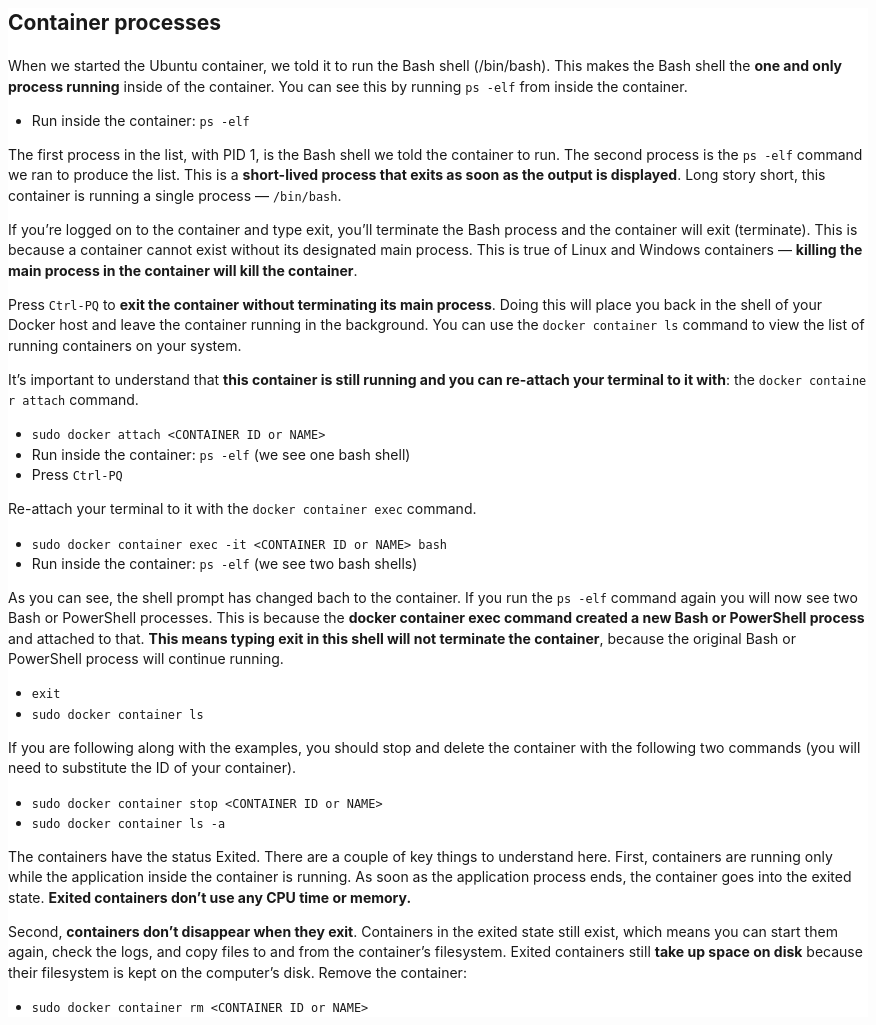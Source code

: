 ## Container processes
When we started the Ubuntu container, we told it to run the Bash shell (/bin/bash). This makes the Bash shell the **one and only process running** inside of the container. You can see this by running `ps -elf` from inside the container.
- Run inside the container: `ps -elf`

The first process in the list, with PID 1, is the Bash shell we told the container to run. The second process is the `ps -elf` command we ran to produce the list. This is a **short-lived process that exits as soon as the output is displayed**. Long story short, this container is running a single process — `/bin/bash`.

If you’re logged on to the container and type exit, you’ll terminate the Bash process and the container will exit (terminate). This is because a container cannot exist without its designated main process. This is true of Linux and Windows containers — **killing the main process in the container will kill the container**.

Press `Ctrl-PQ` to **exit the container without terminating its main process**. Doing this will place you back in the shell of your Docker host and leave the container running in the background. You can use the `docker container ls` command to view the list of running containers on your system.

It’s important to understand that **this container is still running and you can re-attach your terminal to it with**: the `docker container attach` command.
- `sudo docker attach <CONTAINER ID or NAME>`
- Run inside the container: `ps -elf` (we see one bash shell)
- Press `Ctrl-PQ`

Re-attach your terminal to it with the `docker container exec` command.
- `sudo docker container exec -it <CONTAINER ID or NAME> bash`
- Run inside the container: `ps -elf` (we see two bash shells)

As you can see, the shell prompt has changed bach to the container. If you run the `ps -elf` command again you will now see two Bash or PowerShell processes. This is because the **docker container exec command created a new Bash or PowerShell process** and attached to that. **This means typing exit in this shell will not terminate the container**, because the original Bash or PowerShell process will continue running.
- `exit`
- `sudo docker container ls`

If you are following along with the examples, you should stop and delete the container with the following two commands (you will need to substitute the ID of your container).
- `sudo docker container stop <CONTAINER ID or NAME>`
- `sudo docker container ls -a`

The containers have the status Exited. There are a couple of key things to understand here. First, containers are running only while the application inside the container is running. As soon as the application process ends, the container goes into the exited state. **Exited containers don’t use any CPU time or memory.**

Second, **containers don’t disappear when they exit**. Containers in the exited state still exist, which means you can start them again, check the logs, and copy files to and from the container’s filesystem. Exited containers still **take up space on disk** because their filesystem is kept on the computer’s disk. Remove the container:
- `sudo docker container rm <CONTAINER ID or NAME>`
